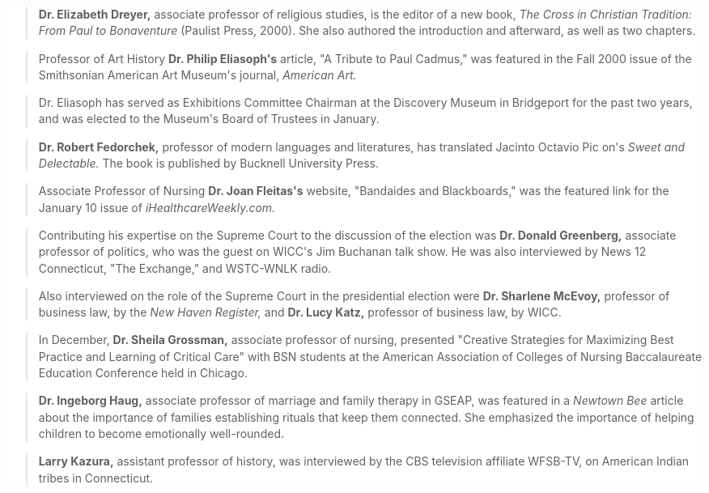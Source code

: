 > **Dr. Elizabeth Dreyer,** associate professor of religious studies, is the
editor of a new book, _The Cross in Christian Tradition: From Paul to
Bonaventure_ (Paulist Press, 2000). She also authored the introduction and
afterward, as well as two chapters.

>

> Professor of Art History **Dr. Philip Eliasoph's** article, "A Tribute to
Paul Cadmus," was featured in the Fall 2000 issue of the Smithsonian American
Art Museum's journal, _American Art._

>

> Dr. Eliasoph has served as Exhibitions Committee Chairman at the Discovery
Museum in Bridgeport for the past two years, and was elected to the Museum's
Board of Trustees in January.

>

> **Dr. Robert Fedorchek,** professor of modern languages and literatures, has
translated Jacinto Octavio Pic on's _Sweet and Delectable._ The book is
published by Bucknell University Press.

>

> Associate Professor of Nursing **Dr. Joan Fleitas's** website, "Bandaides
and Blackboards," was the featured link for the January 10 issue of
_iHealthcareWeekly.com._

>

> Contributing his expertise on the Supreme Court to the discussion of the
election was **Dr. Donald Greenberg,** associate professor of politics, who
was the guest on WICC's Jim Buchanan talk show. He was also interviewed by
News 12 Connecticut, "The Exchange," and WSTC-WNLK radio.

>

> Also interviewed on the role of the Supreme Court in the presidential
election were **Dr. Sharlene McEvoy,** professor of business law, by the _New
Haven Register,_ and **Dr. Lucy Katz,** professor of business law, by WICC.

>

> In December, **Dr. Sheila Grossman,** associate professor of nursing,
presented "Creative Strategies for Maximizing Best Practice and Learning of
Critical Care" with BSN students at the American Association of Colleges of
Nursing Baccalaureate Education Conference held in Chicago.

>

> **Dr. Ingeborg Haug,** associate professor of marriage and family therapy in
GSEAP, was featured in a _Newtown Bee_ article about the importance of
families establishing rituals that keep them connected. She emphasized the
importance of helping children to become emotionally well-rounded.

>

> **Larry Kazura,** assistant professor of history, was interviewed by the CBS
television affiliate WFSB-TV, on American Indian tribes in Connecticut.
